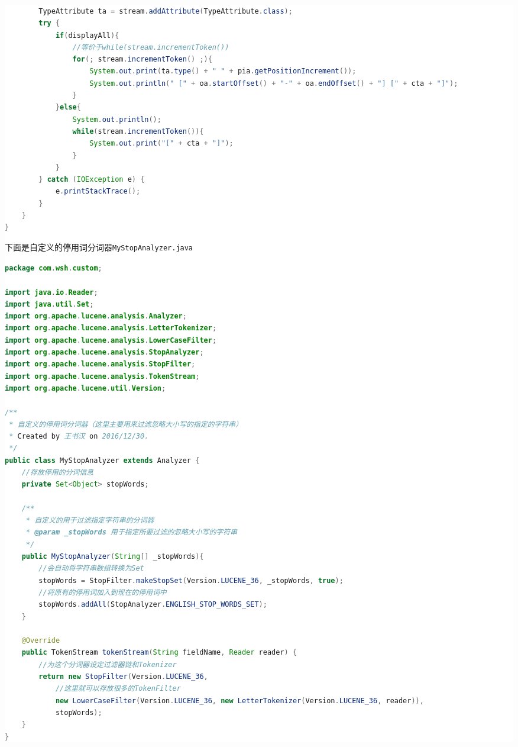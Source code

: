 ```java
        TypeAttribute ta = stream.addAttribute(TypeAttribute.class);
        try {
            if(displayAll){
                //等价于while(stream.incrementToken())
                for(; stream.incrementToken() ;){
                    System.out.print(ta.type() + " " + pia.getPositionIncrement());
                    System.out.println(" [" + oa.startOffset() + "-" + oa.endOffset() + "] [" + cta + "]");
                }
            }else{
                System.out.println();
                while(stream.incrementToken()){
                    System.out.print("[" + cta + "]");
                }
            }
        } catch (IOException e) {
            e.printStackTrace();
        }
    }
}
```

下面是自定义的停用词分词器`MyStopAnalyzer.java`
```java
package com.wsh.custom;

import java.io.Reader;
import java.util.Set;
import org.apache.lucene.analysis.Analyzer;
import org.apache.lucene.analysis.LetterTokenizer;
import org.apache.lucene.analysis.LowerCaseFilter;
import org.apache.lucene.analysis.StopAnalyzer;
import org.apache.lucene.analysis.StopFilter;
import org.apache.lucene.analysis.TokenStream;
import org.apache.lucene.util.Version;

/**
 * 自定义的停用词分词器（这里主要用来过滤忽略大小写的指定的字符串）
 * Created by 王书汉 on 2016/12/30.
 */
public class MyStopAnalyzer extends Analyzer {
    //存放停用的分词信息
    private Set<Object> stopWords;

    /**
     * 自定义的用于过滤指定字符串的分词器
     * @param _stopWords 用于指定所要过滤的忽略大小写的字符串
     */
    public MyStopAnalyzer(String[] _stopWords){
        //会自动将字符串数组转换为Set
        stopWords = StopFilter.makeStopSet(Version.LUCENE_36, _stopWords, true);
        //将原有的停用词加入到现在的停用词中
        stopWords.addAll(StopAnalyzer.ENGLISH_STOP_WORDS_SET);
    }

    @Override
    public TokenStream tokenStream(String fieldName, Reader reader) {
        //为这个分词器设定过滤器链和Tokenizer
        return new StopFilter(Version.LUCENE_36,
            //这里就可以存放很多的TokenFilter
            new LowerCaseFilter(Version.LUCENE_36, new LetterTokenizer(Version.LUCENE_36, reader)),
            stopWords);
    }
}
```